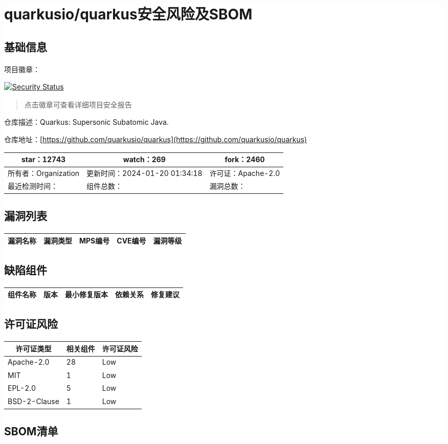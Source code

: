 # quarkusio/quarkus安全风险及SBOM

## 基础信息

项目徽章：

[![Security Status](https://www.murphysec.com/platform3/v31/badge/1748406498003283968.svg)](https://www.murphysec.com/console/report/1694047059698343936/1748406498003283968)

> 点击徽章可查看详细项目安全报告

仓库描述：Quarkus: Supersonic Subatomic Java. 

仓库地址：[https://github.com/quarkusio/quarkus](https://github.com/quarkusio/quarkus)

| star：12743 | watch：269 | fork：2460 |
| ----------- | -------------- | ------------ |
| 所有者：Organization | 更新时间：2024-01-20 01:34:18 | 许可证：Apache-2.0 |
| 最近检测时间： | 组件总数： | 漏洞总数： |




## 漏洞列表

| 漏洞名称 | 漏洞类型 | MPS编号 | CVE编号 | 漏洞等级 |
| ------- | ------ | ------- | ------ | ----- |





## 缺陷组件

| 组件名称 | 版本 | 最小修复版本 | 依赖关系 | 修复建议 |
| -------- | ---- | ------------ | -------- | -------- |





## 许可证风险

| 许可证类型 | 相关组件 | 许可证风险 |
| ---------- | -------- | ---------- |
|Apache-2.0|28|Low|
|MIT|1|Low|
|EPL-2.0|5|Low|
|BSD-2-Clause|1|Low|




## SBOM清单
